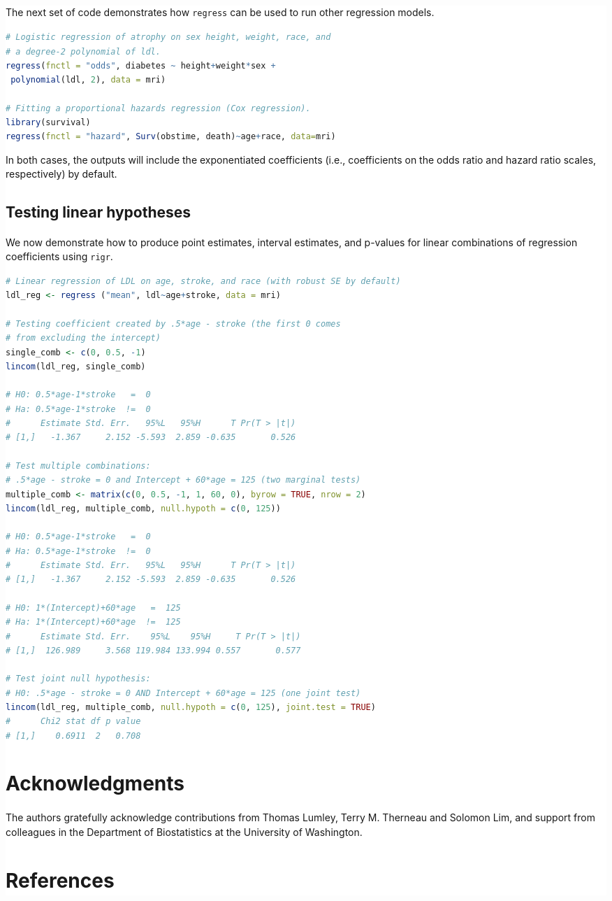 The next set of code demonstrates how `regress` can be used to run other regression models.
```r
# Logistic regression of atrophy on sex height, weight, race, and
# a degree-2 polynomial of ldl.
regress(fnctl = "odds", diabetes ~ height+weight*sex +
 polynomial(ldl, 2), data = mri)

# Fitting a proportional hazards regression (Cox regression).
library(survival)
regress(fnctl = "hazard", Surv(obstime, death)~age+race, data=mri)
```

In both cases, the outputs will include the exponentiated coefficients (i.e., coefficients on the odds ratio and hazard ratio scales, respectively) by default.

## Testing linear hypotheses

We now demonstrate how to produce point estimates, interval estimates, and p-values for linear combinations of regression coefficients using `rigr`.

```r
# Linear regression of LDL on age, stroke, and race (with robust SE by default)
ldl_reg <- regress ("mean", ldl~age+stroke, data = mri)

# Testing coefficient created by .5*age - stroke (the first 0 comes
# from excluding the intercept)
single_comb <- c(0, 0.5, -1)
lincom(ldl_reg, single_comb)

# H0: 0.5*age-1*stroke   =  0
# Ha: 0.5*age-1*stroke  !=  0
#      Estimate Std. Err.   95%L   95%H      T Pr(T > |t|)
# [1,]   -1.367     2.152 -5.593  2.859 -0.635       0.526

# Test multiple combinations:
# .5*age - stroke = 0 and Intercept + 60*age = 125 (two marginal tests)
multiple_comb <- matrix(c(0, 0.5, -1, 1, 60, 0), byrow = TRUE, nrow = 2)
lincom(ldl_reg, multiple_comb, null.hypoth = c(0, 125))

# H0: 0.5*age-1*stroke   =  0
# Ha: 0.5*age-1*stroke  !=  0
#      Estimate Std. Err.   95%L   95%H      T Pr(T > |t|)
# [1,]   -1.367     2.152 -5.593  2.859 -0.635       0.526

# H0: 1*(Intercept)+60*age   =  125
# Ha: 1*(Intercept)+60*age  !=  125
#      Estimate Std. Err.    95%L    95%H     T Pr(T > |t|)
# [1,]  126.989     3.568 119.984 133.994 0.557       0.577

# Test joint null hypothesis:
# H0: .5*age - stroke = 0 AND Intercept + 60*age = 125 (one joint test)
lincom(ldl_reg, multiple_comb, null.hypoth = c(0, 125), joint.test = TRUE)
#      Chi2 stat df p value
# [1,]    0.6911  2   0.708
```



# Acknowledgments

The authors gratefully acknowledge contributions from Thomas Lumley, Terry M. Therneau and Solomon Lim, and support from colleagues in the Department of Biostatistics at the University of Washington.

# References
